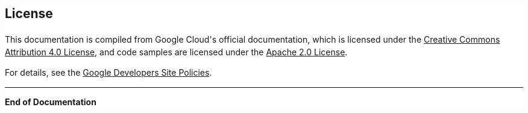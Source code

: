 ## License

This documentation is compiled from Google Cloud's official documentation, which is licensed under the [Creative Commons Attribution 4.0 License](https://creativecommons.org/licenses/by/4.0/), and code samples are licensed under the [Apache 2.0 License](https://www.apache.org/licenses/LICENSE-2.0).

For details, see the [Google Developers Site Policies](https://developers.google.com/site-policies).

---

**End of Documentation**

